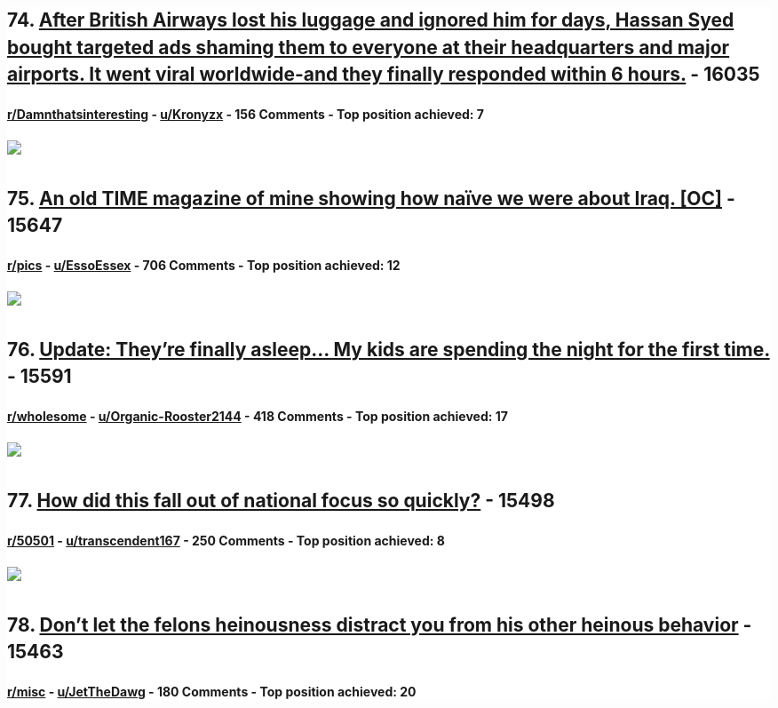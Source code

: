 ## 74. [After British Airways lost his luggage and ignored him for days, Hassan Syed bought targeted ads shaming them to everyone at their headquarters and major airports. It went viral worldwide-and they finally responded within 6 hours.](http://reddit.com/r/Damnthatsinteresting/comments/1lhs0hw/after_british_airways_lost_his_luggage_and/) - 16035
#### [r/Damnthatsinteresting](http://reddit.com/r/Damnthatsinteresting) - [u/Kronyzx](http://reddit.com/u/Kronyzx) - 156 Comments - Top position achieved: 7

<a href="https://i.redd.it/h8ipglse9i8f1.jpeg"><img src="https://external-preview.redd.it/HtuJ8os_tDXXJvMoojOPLH174OTcJ-BRj67HM-PAkuY.jpeg?width=140&amp;height=93&amp;crop=140:93,smart&amp;auto=webp&amp;s=861a0d224bc53027c43cbb6b902c2ac16a9fff6c"></img></a>

## 75. [An old TIME magazine of mine showing how naïve we were about Iraq. [OC]](http://reddit.com/r/pics/comments/1lhe6po/an_old_time_magazine_of_mine_showing_how_naïve_we/) - 15647
#### [r/pics](http://reddit.com/r/pics) - [u/EssoEssex](http://reddit.com/u/EssoEssex) - 706 Comments - Top position achieved: 12

<a href="https://i.redd.it/eomrgzgace8f1.jpeg"><img src="https://external-preview.redd.it/RgUFdPRRmdeWUu4b_LH5QRpADJ0SpOqSR22e2adchs0.jpeg?width=140&amp;height=140&amp;crop=140:140,smart&amp;auto=webp&amp;s=b8fa4a891ce99b579b8ccc924c09ebeb88dde445"></img></a>

## 76. [Update: They’re finally asleep… My kids are spending the night for the first time.](http://reddit.com/r/wholesome/comments/1lhdcae/update_theyre_finally_asleep_my_kids_are_spending/) - 15591
#### [r/wholesome](http://reddit.com/r/wholesome) - [u/Organic-Rooster2144](http://reddit.com/u/Organic-Rooster2144) - 418 Comments - Top position achieved: 17

<a href="https://www.reddit.com/gallery/1lhdcae"><img src="https://external-preview.redd.it/gYO6DCIIqYj3stipQ5HL5MxXGwDr0QuGx-fmBazSpGE.jpeg?width=140&amp;height=105&amp;crop=140:105,smart&amp;auto=webp&amp;s=f0e0f89bd92372998535689dd8f1703ded5e0ba8"></img></a>

## 77. [How did this fall out of national focus so quickly?](http://reddit.com/r/50501/comments/1lhtdw8/how_did_this_fall_out_of_national_focus_so_quickly/) - 15498
#### [r/50501](http://reddit.com/r/50501) - [u/transcendent167](http://reddit.com/u/transcendent167) - 250 Comments - Top position achieved: 8

<a href="https://i.redd.it/v5dibdyqlh8f1.jpeg"><img src="https://external-preview.redd.it/1jQlxt2cUJ8SubmKk7G13rUtcWpQxs5wAUyxcSx_ek4.jpeg?width=140&amp;height=64&amp;crop=140:64,smart&amp;auto=webp&amp;s=2eb8aba5dc1cb5b358d3a1a853c848bc3847ef8a"></img></a>

## 78. [Don’t let the felons heinousness distract you from his other heinous behavior](http://reddit.com/r/misc/comments/1lhqbwj/dont_let_the_felons_heinousness_distract_you_from/) - 15463
#### [r/misc](http://reddit.com/r/misc) - [u/JetTheDawg](http://reddit.com/u/JetTheDawg) - 180 Comments - Top position achieved: 20
